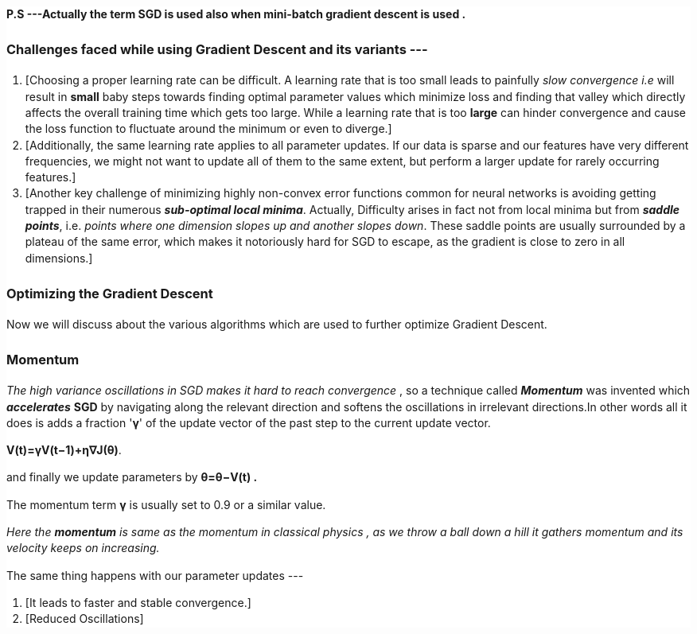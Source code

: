 **P.S ---Actually the term SGD is used also when mini-batch gradient
descent is used .**

### Challenges faced while using Gradient Descent and its variants ---

1.  \[Choosing a proper learning rate can be difficult. A learning rate
    that is too small leads to painfully *slow convergence i.e* will
    result in **small** baby steps towards finding optimal parameter
    values which minimize loss and finding that valley which directly
    affects the overall training time which gets too large. While a
    learning rate that is too **large** can hinder convergence and cause
    the loss function to fluctuate around the minimum or even to
    diverge.\]
2.  \[Additionally, the same learning rate applies to all parameter
    updates. If our data is sparse and our features have very different
    frequencies, we might not want to update all of them to the same
    extent, but perform a larger update for rarely occurring features.\]
3.  \[Another key challenge of minimizing highly non-convex error
    functions common for neural networks is avoiding getting trapped in
    their numerous ***sub-optimal local minima***. Actually, Difficulty
    arises in fact not from local minima but from ***saddle points***,
    i.e. *points where one dimension slopes up and another slopes down*.
    These saddle points are usually surrounded by a plateau of the same
    error, which makes it notoriously hard for SGD to escape, as the
    gradient is close to zero in all dimensions.\]

### Optimizing the Gradient Descent

Now we will discuss about the various algorithms which are used to
further optimize Gradient Descent.

### Momentum

*The high variance oscillations in SGD makes it hard to reach
convergence* , so a technique called ***Momentum*** was invented which
***accelerates*** **SGD** by navigating along the relevant direction and
softens the oscillations in irrelevant directions.In other words all it
does is adds a fraction '**γ**' of the update vector of the past step to
the current update vector.

**V(t)=γV(t−1)+η∇J(θ)**.

and finally we update parameters by **θ=θ−V(t) .**

The momentum term **γ** is usually set to 0.9 or a similar value.

*Here the* ***momentum*** *is same as the momentum in classical
physics , as we throw a ball down a hill it gathers momentum and its
velocity keeps on increasing.*

The same thing happens with our parameter updates ---

1.  \[It leads to faster and stable convergence.\]
2.  \[Reduced Oscillations\]
